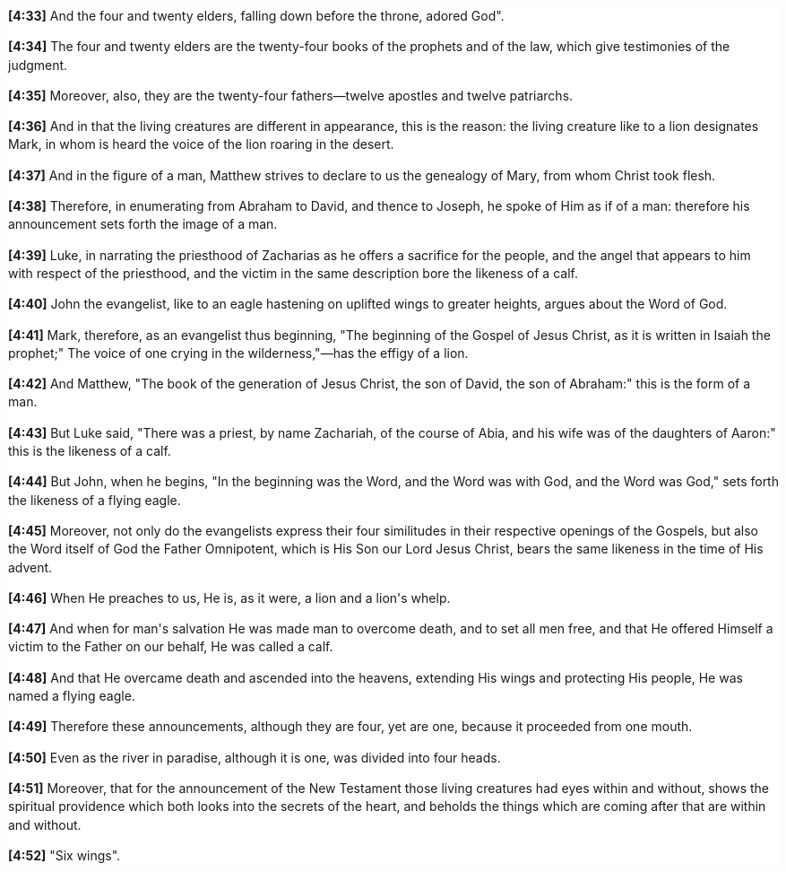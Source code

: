 **[4:33]** And the four and twenty elders, falling down before the throne, adored God".

**[4:34]** The four and twenty elders are the twenty-four books of the prophets and of the law, which give testimonies of the judgment.

**[4:35]** Moreover, also, they are the twenty-four fathers—twelve apostles and twelve patriarchs.

**[4:36]** And in that the living creatures are different in appearance, this is the reason: the living creature like to a lion designates Mark, in whom is heard the voice of the lion roaring in the desert.

**[4:37]** And in the figure of a man, Matthew strives to declare to us the genealogy of Mary, from whom Christ took flesh.

**[4:38]** Therefore, in enumerating from Abraham to David, and thence to Joseph, he spoke of Him as if of a man: therefore his announcement sets forth the image of a man.

**[4:39]** Luke, in narrating the priesthood of Zacharias as he offers a sacrifice for the people, and the angel that appears to him with respect of the priesthood, and the victim in the same description bore the likeness of a calf.

**[4:40]** John the evangelist, like to an eagle hastening on uplifted wings to greater heights, argues about the Word of God.

**[4:41]** Mark, therefore, as an evangelist thus beginning, "The beginning of the Gospel of Jesus Christ, as it is written in Isaiah the prophet;" The voice of one crying in the wilderness,"—has the effigy of a lion.

**[4:42]** And Matthew, "The book of the generation of Jesus Christ, the son of David, the son of Abraham:" this is the form of a man.

**[4:43]** But Luke said, "There was a priest, by name Zachariah, of the course of Abia, and his wife was of the daughters of Aaron:" this is the likeness of a calf.

**[4:44]** But John, when he begins, "In the beginning was the Word, and the Word was with God, and the Word was God," sets forth the likeness of a flying eagle.

**[4:45]** Moreover, not only do the evangelists express their four similitudes in their respective openings of the Gospels, but also the Word itself of God the Father Omnipotent, which is His Son our Lord Jesus Christ, bears the same likeness in the time of His advent.

**[4:46]** When He preaches to us, He is, as it were, a lion and a lion's whelp.

**[4:47]** And when for man's salvation He was made man to overcome death, and to set all men free, and that He offered Himself a victim to the Father on our behalf, He was called a calf.

**[4:48]** And that He overcame death and ascended into the heavens, extending His wings and protecting His people, He was named a flying eagle.

**[4:49]** Therefore these announcements, although they are four, yet are one, because it proceeded from one mouth.

**[4:50]** Even as the river in paradise, although it is one, was divided into four heads.

**[4:51]** Moreover, that for the announcement of the New Testament those living creatures had eyes within and without, shows the spiritual providence which both looks into the secrets of the heart, and beholds the things which are coming after that are within and without.

**[4:52]** "Six wings".
